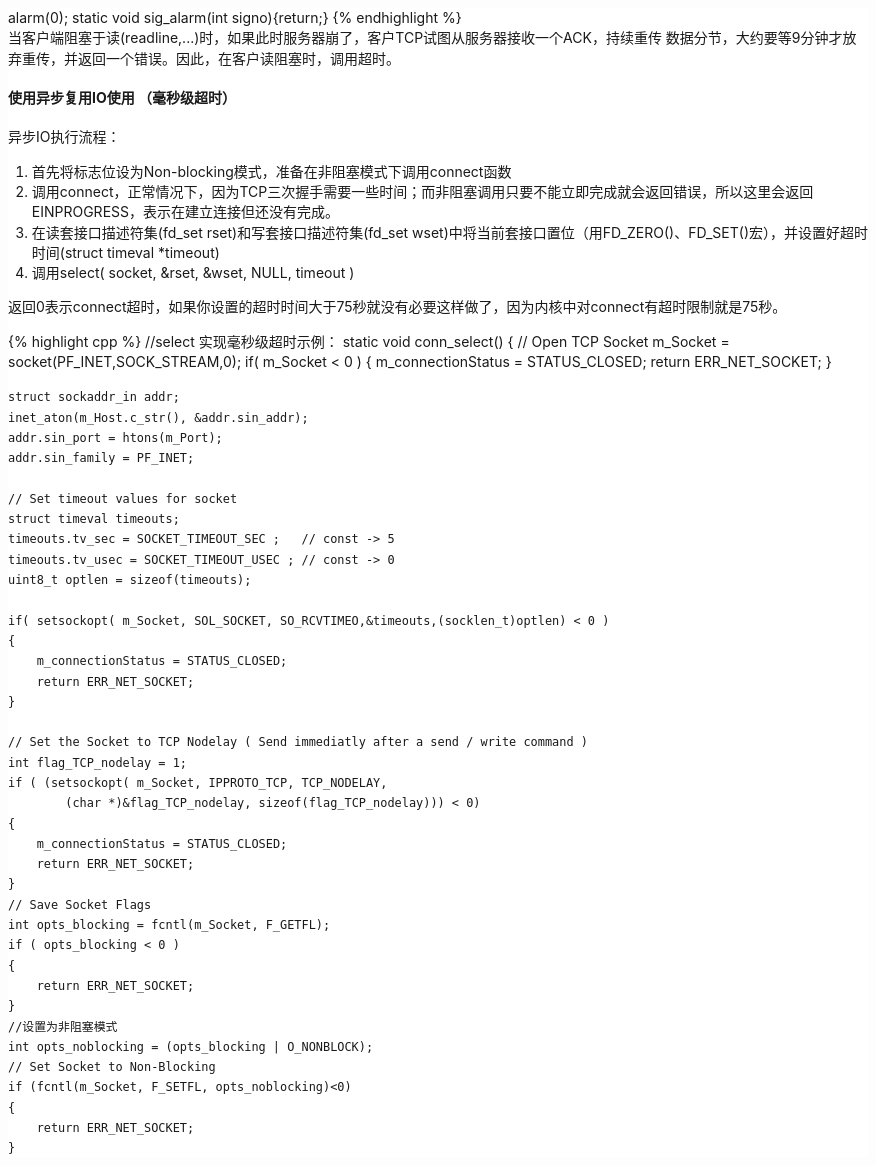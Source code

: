 alarm(0); 
static void sig_alarm(int signo){return;} 
{% endhighlight %}  
当客户端阻塞于读(readline,...)时，如果此时服务器崩了，客户TCP试图从服务器接收一个ACK，持续重传 数据分节，大约要等9分钟才放弃重传，并返回一个错误。因此，在客户读阻塞时，调用超时。
​
#### 使用异步复用IO使用 （毫秒级超时）
 
异步IO执行流程：
1. 首先将标志位设为Non-blocking模式，准备在非阻塞模式下调用connect函数
2. 调用connect，正常情况下，因为TCP三次握手需要一些时间；而非阻塞调用只要不能立即完成就会返回错误，所以这里会返回EINPROGRESS，表示在建立连接但还没有完成。
3. 在读套接口描述符集(fd_set rset)和写套接口描述符集(fd_set wset)中将当前套接口置位（用FD_ZERO()、FD_SET()宏），并设置好超时时间(struct timeval *timeout)
4. 调用select( socket, &rset, &wset, NULL, timeout )

返回0表示connect超时，如果你设置的超时时间大于75秒就没有必要这样做了，因为内核中对connect有超时限制就是75秒。
  
{% highlight cpp %}
//select 实现毫秒级超时示例：
static void conn_select() {
    // Open TCP Socket
    m_Socket = socket(PF_INET,SOCK_STREAM,0);
    if( m_Socket < 0 )
    {
        m_connectionStatus = STATUS_CLOSED;
        return ERR_NET_SOCKET;
    }
 
    struct sockaddr_in addr;
    inet_aton(m_Host.c_str(), &addr.sin_addr);
    addr.sin_port = htons(m_Port);
    addr.sin_family = PF_INET;
 
    // Set timeout values for socket
    struct timeval timeouts;
    timeouts.tv_sec = SOCKET_TIMEOUT_SEC ;   // const -> 5
    timeouts.tv_usec = SOCKET_TIMEOUT_USEC ; // const -> 0
    uint8_t optlen = sizeof(timeouts);
 
    if( setsockopt( m_Socket, SOL_SOCKET, SO_RCVTIMEO,&timeouts,(socklen_t)optlen) < 0 )
    {
        m_connectionStatus = STATUS_CLOSED;
        return ERR_NET_SOCKET;
    }
 
    // Set the Socket to TCP Nodelay ( Send immediatly after a send / write command )
    int flag_TCP_nodelay = 1;
    if ( (setsockopt( m_Socket, IPPROTO_TCP, TCP_NODELAY,
            (char *)&flag_TCP_nodelay, sizeof(flag_TCP_nodelay))) < 0)
    {
        m_connectionStatus = STATUS_CLOSED;
        return ERR_NET_SOCKET;
    }
    // Save Socket Flags
    int opts_blocking = fcntl(m_Socket, F_GETFL);
    if ( opts_blocking < 0 )
    {
        return ERR_NET_SOCKET;
    }
    //设置为非阻塞模式
    int opts_noblocking = (opts_blocking | O_NONBLOCK);
    // Set Socket to Non-Blocking
    if (fcntl(m_Socket, F_SETFL, opts_noblocking)<0)
    {
        return ERR_NET_SOCKET;
    }